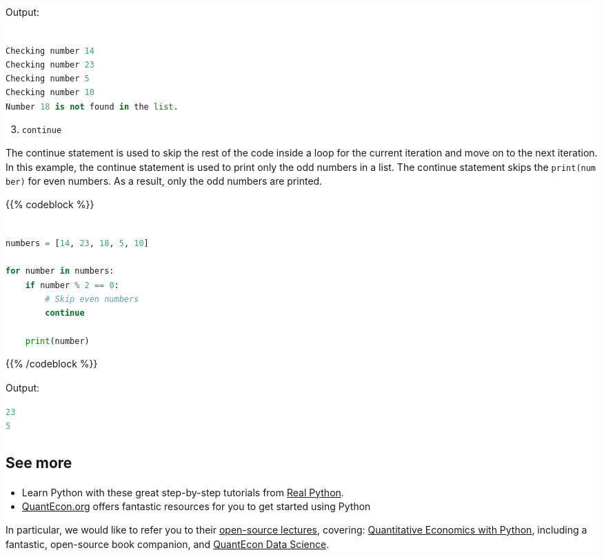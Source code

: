 Output:

```python

Checking number 14
Checking number 23
Checking number 5
Checking number 10
Number 18 is not found in the list.

```

3. `continue`

The continue statement is used to skip the rest of the code inside a loop for the current iteration and move on to the next iteration. In this example, the continue statement is used to print only the odd numbers in a list. The continue statement skips the `print(number)` for even numbers. As a result, only the odd numbers are printed. 

{{% codeblock %}}
```python

numbers = [14, 23, 18, 5, 10]

for number in numbers:
    if number % 2 == 0:
        # Skip even numbers
        continue
    
    print(number)

```
{{% /codeblock %}}

Output:

```python
23
5
```

## See more 

- Learn Python with these great step-by-step tutorials from [Real Python](https://realpython.com).
- [QuantEcon.org](https://quantecon.org/) offers fantastic resources for you to
get started using Python

In particular, we would like to refer you to their [open-source lectures](https://quantecon.org/lectures/), covering: [Quantitative Economics with Python](https://python.quantecon.org/), including a fantastic, open-source book companion, and [QuantEcon Data Science](https://datascience.quantecon.org/).
